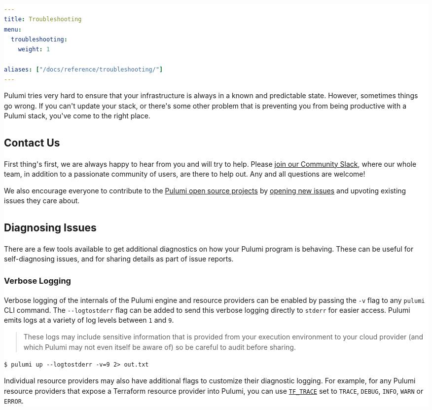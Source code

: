 ```yaml
---
title: Troubleshooting
menu:
  troubleshooting:
    weight: 1

aliases: ["/docs/reference/troubleshooting/"]
---
```


Pulumi tries very hard to ensure that your infrastructure is always in a known and predictable state.
However, sometimes things go wrong. If you can't update your stack, or there's some other problem that is
preventing you from being productive with a Pulumi stack, you've come to the right place.

## Contact Us

First thing's first, we are always happy to hear from you and will try to help. Please
[join our Community Slack](https://slack.pulumi.com), where our whole team, in addition to a passionate
community of users, are there to help out. Any and all questions are welcome!

We also encourage everyone to contribute to the [Pulumi open source
projects](https://github.com/pulumi) by [opening new
issues](https://github.com/pulumi/pulumi/issues/new) and upvoting existing issues they care about.

## Diagnosing Issues

There are a few tools available to get additional diagnostics on how your Pulumi program is
behaving.  These can be useful for self-diagnosing issues, and for sharing details as part
of issue reports.

### Verbose Logging

Verbose logging of the internals of the Pulumi engine and resource providers can be enabled by
passing the `-v` flag to any `pulumi` CLI command. The `--logtostderr` flag can be added to send
this verbose logging directly to `stderr` for easier access.  Pulumi emits logs at a variety of log
levels between `1` and `9`.  

> These logs may include sensitive information that is provided from your execution environment to
your cloud provider (and which Pulumi may not even itself be aware of) so be careful to audit before
sharing.

```
$ pulumi up --logtostderr -v=9 2> out.txt
```

Individual resource providers may also have additional flags to customize their diagnostic logging.
For example, for any Pulumi resource providers that expose a Terraform resource provider into
Pulumi, you can use [`TF_TRACE`](https://www.terraform.io/docs/internals/debugging.html) set to
`TRACE`, `DEBUG`, `INFO`, `WARN` or `ERROR`.
